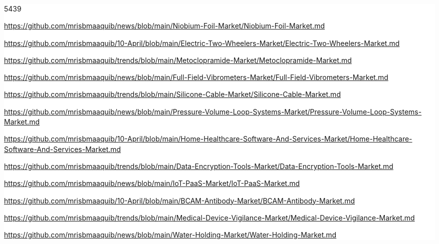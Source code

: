 5439</p><p><a href="https://github.com/mrisbmaaquib/news/blob/main/Niobium-Foil-Market/Niobium-Foil-Market.md">https://github.com/mrisbmaaquib/news/blob/main/Niobium-Foil-Market/Niobium-Foil-Market.md</a></p><p><a href="https://github.com/mrisbmaaquib/10-April/blob/main/Electric-Two-Wheelers-Market/Electric-Two-Wheelers-Market.md">https://github.com/mrisbmaaquib/10-April/blob/main/Electric-Two-Wheelers-Market/Electric-Two-Wheelers-Market.md</a></p><p><a href="https://github.com/mrisbmaaquib/trends/blob/main/Metoclopramide-Market/Metoclopramide-Market.md">https://github.com/mrisbmaaquib/trends/blob/main/Metoclopramide-Market/Metoclopramide-Market.md</a></p><p><a href="https://github.com/mrisbmaaquib/news/blob/main/Full-Field-Vibrometers-Market/Full-Field-Vibrometers-Market.md">https://github.com/mrisbmaaquib/news/blob/main/Full-Field-Vibrometers-Market/Full-Field-Vibrometers-Market.md</a></p><p><a href="https://github.com/mrisbmaaquib/trends/blob/main/Silicone-Cable-Market/Silicone-Cable-Market.md">https://github.com/mrisbmaaquib/trends/blob/main/Silicone-Cable-Market/Silicone-Cable-Market.md</a></p><p><a href="https://github.com/mrisbmaaquib/news/blob/main/Pressure-Volume-Loop-Systems-Market/Pressure-Volume-Loop-Systems-Market.md">https://github.com/mrisbmaaquib/news/blob/main/Pressure-Volume-Loop-Systems-Market/Pressure-Volume-Loop-Systems-Market.md</a></p><p><a href="https://github.com/mrisbmaaquib/10-April/blob/main/Home-Healthcare-Software-And-Services-Market/Home-Healthcare-Software-And-Services-Market.md">https://github.com/mrisbmaaquib/10-April/blob/main/Home-Healthcare-Software-And-Services-Market/Home-Healthcare-Software-And-Services-Market.md</a></p><p><a href="https://github.com/mrisbmaaquib/trends/blob/main/Data-Encryption-Tools-Market/Data-Encryption-Tools-Market.md">https://github.com/mrisbmaaquib/trends/blob/main/Data-Encryption-Tools-Market/Data-Encryption-Tools-Market.md</a></p><p><a href="https://github.com/mrisbmaaquib/news/blob/main/IoT-PaaS-Market/IoT-PaaS-Market.md">https://github.com/mrisbmaaquib/news/blob/main/IoT-PaaS-Market/IoT-PaaS-Market.md</a></p><p><a href="https://github.com/mrisbmaaquib/10-April/blob/main/BCAM-Antibody-Market/BCAM-Antibody-Market.md">https://github.com/mrisbmaaquib/10-April/blob/main/BCAM-Antibody-Market/BCAM-Antibody-Market.md</a></p><p><a href="https://github.com/mrisbmaaquib/trends/blob/main/Medical-Device-Vigilance-Market/Medical-Device-Vigilance-Market.md">https://github.com/mrisbmaaquib/trends/blob/main/Medical-Device-Vigilance-Market/Medical-Device-Vigilance-Market.md</a></p><p><a href="https://github.com/mrisbmaaquib/news/blob/main/Water-Holding-Market/Water-Holding-Market.md">https://github.com/mrisbmaaquib/news/blob/main/Water-Holding-Market/Water-Holding-Market.md</a></p>
